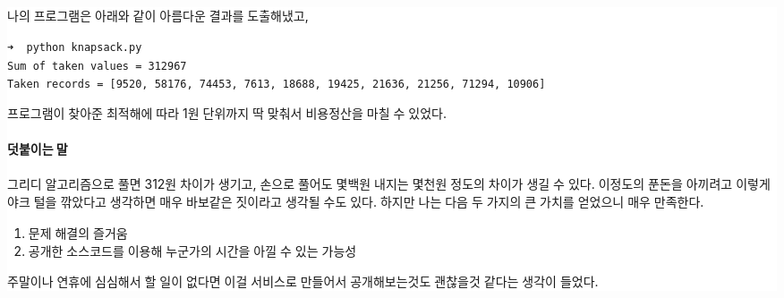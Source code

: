 나의 프로그램은 아래와 같이 아름다운 결과를 도출해냈고,

    ➜  python knapsack.py
    Sum of taken values = 312967
    Taken records = [9520, 58176, 74453, 7613, 18688, 19425, 21636, 21256, 71294, 10906]

프로그램이 찾아준 최적해에 따라 1원 단위까지 딱 맞춰서 비용정산을 마칠 수 있었다.

#### 덧붙이는 말

그리디 알고리즘으로 풀면 312원 차이가 생기고, 손으로 풀어도 몇백원 내지는 몇천원 정도의 차이가 생길 수 있다. 이정도의 푼돈을 아끼려고 이렇게 야크 털을 깎았다고 생각하면 매우 바보같은 짓이라고 생각될 수도 있다. 하지만 나는 다음 두 가지의 큰 가치를 얻었으니 매우 만족한다.

1. 문제 해결의 즐거움
2. 공개한 소스코드를 이용해 누군가의 시간을 아낄 수 있는 가능성

주말이나 연휴에 심심해서 할 일이 없다면 이걸 서비스로 만들어서 공개해보는것도 괜찮을것 같다는 생각이 들었다.


[^1]: 이 부분은 [위키피디아의 '배낭 문제' 항목 한국어판](https://ko.wikipedia.org/wiki/%EB%B0%B0%EB%82%AD_%EB%AC%B8%EC%A0%9C)을 인용했다.
[^2]: 그런 일이 일어날 가능성은 희박하지만, 시간적 여유가 된다면 어떤 과정을 통해 이런 결론을 도출했는지 간략하게 설명해봐도 좋을 것 같다.
